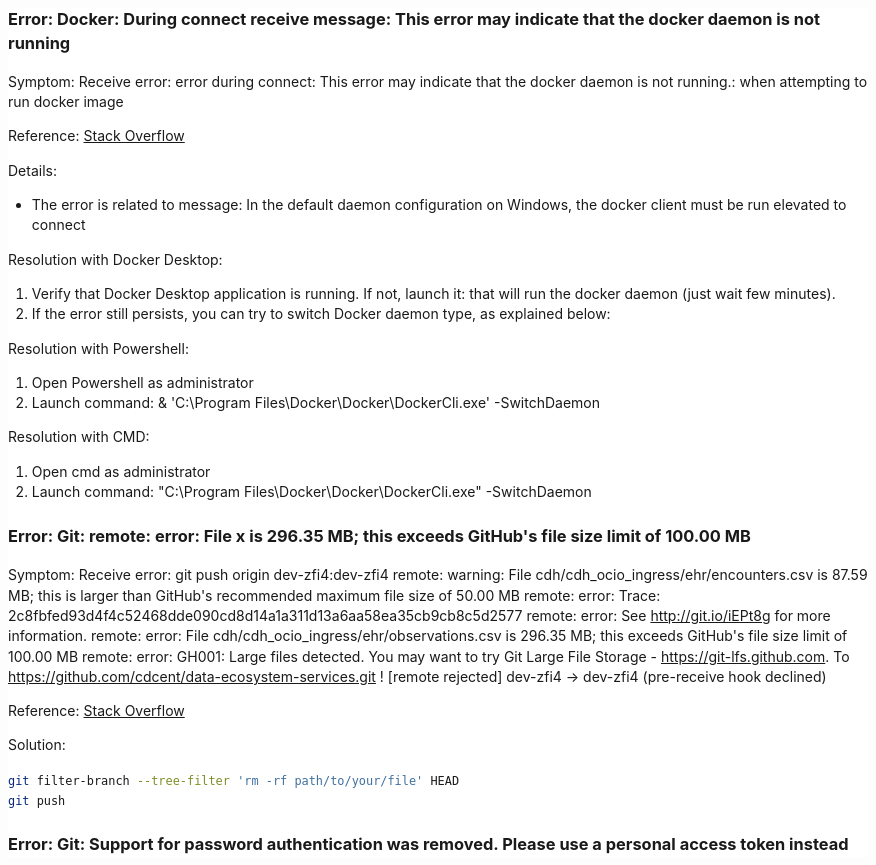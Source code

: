### Error: Docker: During connect receive message: This error may indicate that the docker daemon is not running

Symptom:  Receive error: error during connect: This error may indicate that the docker daemon is not running.: when attempting to run docker image

Reference: [Stack Overflow](https://stackoverflow.com/questions/40459280/docker-cannot-start-on-windows)

Details:

- The error is related to message: In the default daemon configuration on Windows, the docker client must be run elevated to connect

Resolution with Docker Desktop:

1. Verify that Docker Desktop application is running. If not, launch it: that will run the docker daemon (just wait few minutes).
2. If the error still persists, you can try to switch Docker daemon type, as explained below:

Resolution with Powershell:

1. Open Powershell as administrator
2. Launch command: & 'C:\Program Files\Docker\Docker\DockerCli.exe' -SwitchDaemon

Resolution with CMD:

1. Open cmd as administrator
2. Launch command: "C:\Program Files\Docker\Docker\DockerCli.exe" -SwitchDaemon

### Error: Git: remote: error: File x is 296.35 MB; this exceeds GitHub's file size limit of 100.00 MB

Symptom: Receive error: git push origin dev-zfi4:dev-zfi4
remote: warning: File cdh/cdh_ocio_ingress/ehr/encounters.csv is 87.59 MB; this is larger than GitHub's recommended maximum file size of 50.00 MB
remote: error: Trace: 2c8fbfed93d4f4c52468dde090cd8d14a1a311d13a6aa58ea35cb9cb8c5d2577
remote: error: See <http://git.io/iEPt8g> for more information.
remote: error: File cdh/cdh_ocio_ingress/ehr/observations.csv is 296.35 MB; this exceeds GitHub's file size limit of 100.00 MB
remote: error: GH001: Large files detected. You may want to try Git Large File Storage - <https://git-lfs.github.com>.
To <https://github.com/cdcent/data-ecosystem-services.git>
 ! [remote rejected] dev-zfi4 -> dev-zfi4 (pre-receive hook declined)

Reference: [Stack Overflow](https://stackoverflow.com/questions/33330771/git-lfs-this-exceeds-githubs-file-size-limit-of-100-00-mb)

Solution:

```sh
git filter-branch --tree-filter 'rm -rf path/to/your/file' HEAD
git push
```

### Error: Git: Support for password authentication was removed. Please use a personal access token instead
